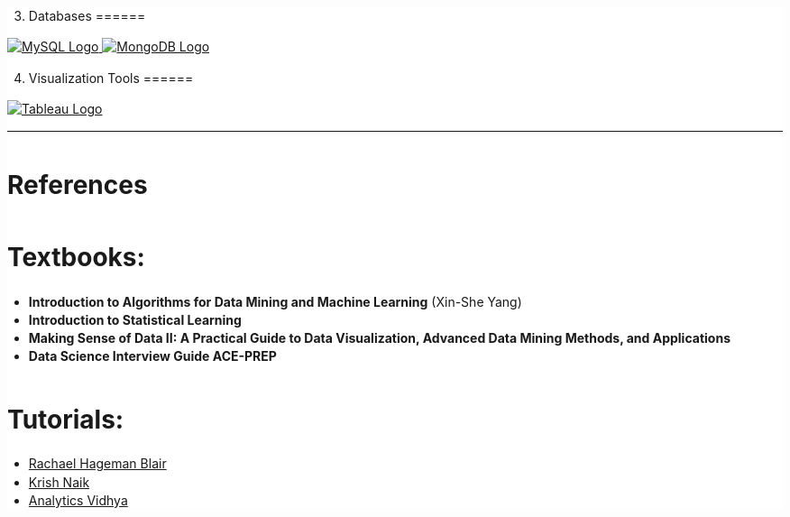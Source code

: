  3. Databases
======
<p align="left">
  <a href="https://www.mysql.com/products/workbench/">
    <img src="https://user-images.githubusercontent.com/20041231/211718051-2af3c5ba-cb6d-451b-85ea-5bb01abd9869.png" alt="MySQL Logo" width="125">
  </a>
  <a href="https://www.mongodb.com/try/download/community">
    <img src="https://user-images.githubusercontent.com/20041231/211718010-30412d4c-9cea-4ae7-858e-a761d0240812.png" alt="MongoDB Logo" width="125">
  </a>
</p>

 4. Visualization Tools
======
<p align="left">
  <a href="https://www.tableau.com/">
    <img src="https://user-images.githubusercontent.com/40434495/236576283-5bd8858d-263d-48a6-98be-6eb7c7d27a39.png" alt="Tableau Logo" width="250">
  </a>
</p>

---

# References

 Textbooks:
======
- **Introduction to Algorithms for Data Mining and Machine Learning** (Xin-She Yang)
- **Introduction to Statistical Learning**
- **Making Sense of Data II: A Practical Guide to Data Visualization, Advanced Data Mining Methods, and Applications**
- **Data Science Interview Guide ACE-PREP**

 Tutorials:
======
- [Rachael Hageman Blair](https://publichealth.buffalo.edu/biostatistics/faculty-and-staff/faculty-directory/hageman.html)
- [Krish Naik](https://www.youtube.com/@krishnaik06)
- [Analytics Vidhya](https://www.youtube.com/@Analyticsvidhya)
